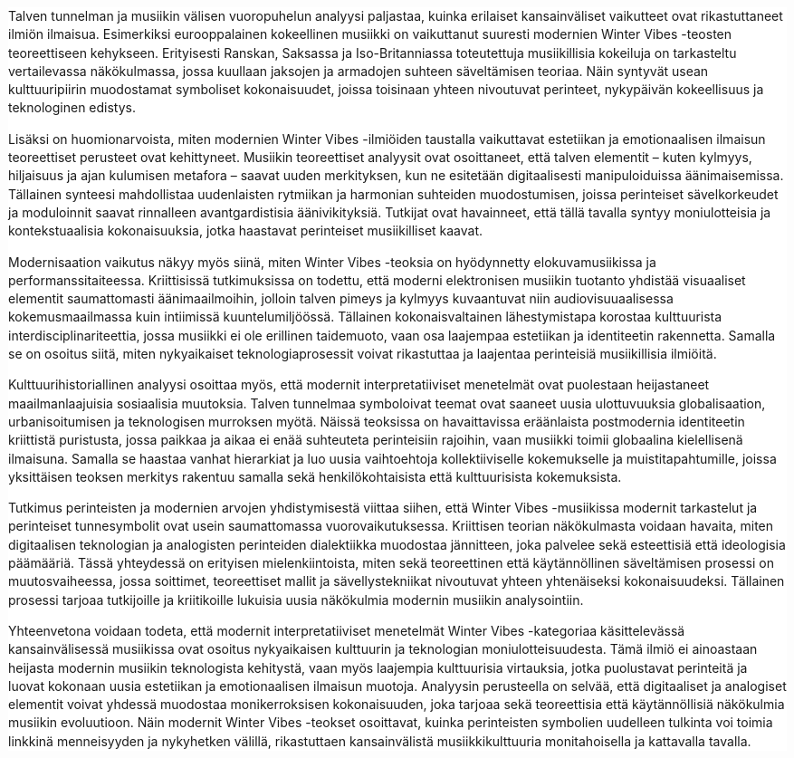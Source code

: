 Talven tunnelman ja musiikin välisen vuoropuhelun analyysi paljastaa, kuinka erilaiset
kansainväliset vaikutteet ovat rikastuttaneet ilmiön ilmaisua. Esimerkiksi eurooppalainen
kokeellinen musiikki on vaikuttanut suuresti modernien Winter Vibes -teosten teoreettiseen
kehykseen. Erityisesti Ranskan, Saksassa ja Iso-Britanniassa toteutettuja musiikillisia kokeiluja on
tarkasteltu vertailevassa näkökulmassa, jossa kuullaan jaksojen ja armadojen suhteen säveltämisen
teoriaa. Näin syntyvät usean kulttuuripiirin muodostamat symboliset kokonaisuudet, joissa toisinaan
yhteen nivoutuvat perinteet, nykypäivän kokeellisuus ja teknologinen edistys.

Lisäksi on huomionarvoista, miten modernien Winter Vibes -ilmiöiden taustalla vaikuttavat estetiikan
ja emotionaalisen ilmaisun teoreettiset perusteet ovat kehittyneet. Musiikin teoreettiset analyysit
ovat osoittaneet, että talven elementit – kuten kylmyys, hiljaisuus ja ajan kulumisen metafora –
saavat uuden merkityksen, kun ne esitetään digitaalisesti manipuloiduissa äänimaisemissa. Tällainen
synteesi mahdollistaa uudenlaisten rytmiikan ja harmonian suhteiden muodostumisen, joissa
perinteiset sävelkorkeudet ja moduloinnit saavat rinnalleen avantgardistisia äänivikityksiä.
Tutkijat ovat havainneet, että tällä tavalla syntyy moniulotteisia ja kontekstuaalisia
kokonaisuuksia, jotka haastavat perinteiset musiikilliset kaavat.

Modernisaation vaikutus näkyy myös siinä, miten Winter Vibes -teoksia on hyödynnetty
elokuvamusiikissa ja performanssitaiteessa. Kriittisissä tutkimuksissa on todettu, että moderni
elektronisen musiikin tuotanto yhdistää visuaaliset elementit saumattomasti äänimaailmoihin, jolloin
talven pimeys ja kylmyys kuvaantuvat niin audiovisuuaalisessa kokemusmaailmassa kuin intiimissä
kuuntelumiljöössä. Tällainen kokonaisvaltainen lähestymistapa korostaa kulttuurista
interdisciplinariteettia, jossa musiikki ei ole erillinen taidemuoto, vaan osa laajempaa estetiikan
ja identiteetin rakennetta. Samalla se on osoitus siitä, miten nykyaikaiset teknologiaprosessit
voivat rikastuttaa ja laajentaa perinteisiä musiikillisia ilmiöitä.

Kulttuurihistoriallinen analyysi osoittaa myös, että modernit interpretatiiviset menetelmät ovat
puolestaan heijastaneet maailmanlaajuisia sosiaalisia muutoksia. Talven tunnelmaa symboloivat teemat
ovat saaneet uusia ulottuvuuksia globalisaation, urbanisoitumisen ja teknologisen murroksen myötä.
Näissä teoksissa on havaittavissa eräänlaista postmodernia identiteetin kriittistä puristusta, jossa
paikkaa ja aikaa ei enää suhteuteta perinteisiin rajoihin, vaan musiikki toimii globaalina
kielellisenä ilmaisuna. Samalla se haastaa vanhat hierarkiat ja luo uusia vaihtoehtoja
kollektiiviselle kokemukselle ja muistitapahtumille, joissa yksittäisen teoksen merkitys rakentuu
samalla sekä henkilökohtaisista että kulttuurisista kokemuksista.

Tutkimus perinteisten ja modernien arvojen yhdistymisestä viittaa siihen, että Winter Vibes
-musiikissa modernit tarkastelut ja perinteiset tunnesymbolit ovat usein saumattomassa
vuorovaikutuksessa. Kriittisen teorian näkökulmasta voidaan havaita, miten digitaalisen teknologian
ja analogisten perinteiden dialektiikka muodostaa jännitteen, joka palvelee sekä esteettisiä että
ideologisia päämääriä. Tässä yhteydessä on erityisen mielenkiintoista, miten sekä teoreettinen että
käytännöllinen säveltämisen prosessi on muutosvaiheessa, jossa soittimet, teoreettiset mallit ja
sävellystekniikat nivoutuvat yhteen yhtenäiseksi kokonaisuudeksi. Tällainen prosessi tarjoaa
tutkijoille ja kriitikoille lukuisia uusia näkökulmia modernin musiikin analysointiin.

Yhteenvetona voidaan todeta, että modernit interpretatiiviset menetelmät Winter Vibes -kategoriaa
käsittelevässä kansainvälisessä musiikissa ovat osoitus nykyaikaisen kulttuurin ja teknologian
moniulotteisuudesta. Tämä ilmiö ei ainoastaan heijasta modernin musiikin teknologista kehitystä,
vaan myös laajempia kulttuurisia virtauksia, jotka puolustavat perinteitä ja luovat kokonaan uusia
estetiikan ja emotionaalisen ilmaisun muotoja. Analyysin perusteella on selvää, että digitaaliset ja
analogiset elementit voivat yhdessä muodostaa monikerroksisen kokonaisuuden, joka tarjoaa sekä
teoreettisia että käytännöllisiä näkökulmia musiikin evoluutioon. Näin modernit Winter Vibes
-teokset osoittavat, kuinka perinteisten symbolien uudelleen tulkinta voi toimia linkkinä
menneisyyden ja nykyhetken välillä, rikastuttaen kansainvälistä musiikkikulttuuria monitahoisella ja
kattavalla tavalla.

